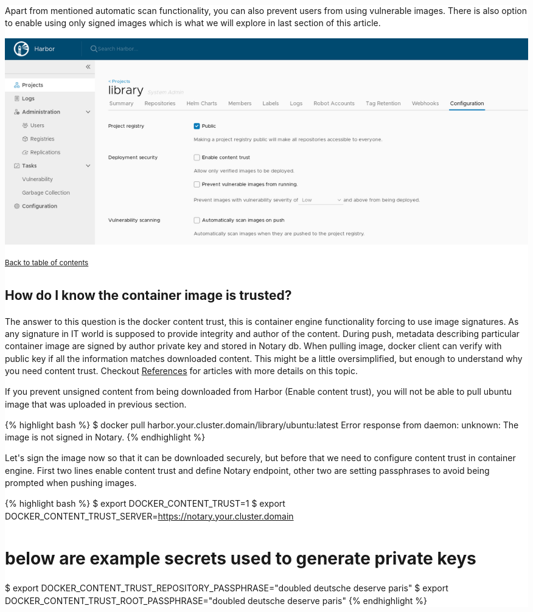 Apart from mentioned automatic scan functionality, you can also prevent users from using vulnerable images. There is also option to enable using only signed images which is what we will explore in last section of this article.

![Library configuration](/images/container-image-security/harbor_library_conf.png)

<small markdown="1">[Back to table of contents](#toc)</small>

## How do I know the container image is trusted?

The answer to this question is the docker content trust, this is container engine functionality forcing to use image signatures. As any signature in IT world is supposed to provide integrity and author of the content. During push, metadata describing particular container image are signed by author private key and stored in Notary db. When pulling image, docker client can verify with public key if all the information matches downloaded content. This might be a little oversimplified, but enough to understand why you need content trust. Checkout [References](#references) for articles with more details on this topic.

If you prevent unsigned content from being downloaded from Harbor (Enable content trust), you will not be able to pull ubuntu image that was uploaded in previous section.

{% highlight bash %}
$ docker pull harbor.your.cluster.domain/library/ubuntu:latest
Error response from daemon: unknown: The image is not signed in Notary.
{% endhighlight %}

Let's sign the image now so that it can be downloaded securely, but before that we need to configure content trust in container engine. First two lines enable content trust and define Notary endpoint, other two are setting passphrases to avoid being prompted when pushing images.

{% highlight bash %}
$ export DOCKER_CONTENT_TRUST=1
$ export DOCKER_CONTENT_TRUST_SERVER=https://notary.your.cluster.domain
# below are example secrets used to generate private keys
$ export DOCKER_CONTENT_TRUST_REPOSITORY_PASSPHRASE="doubled deutsche deserve paris"
$ export DOCKER_CONTENT_TRUST_ROOT_PASSPHRASE="doubled deutsche deserve paris"
{% endhighlight %}
